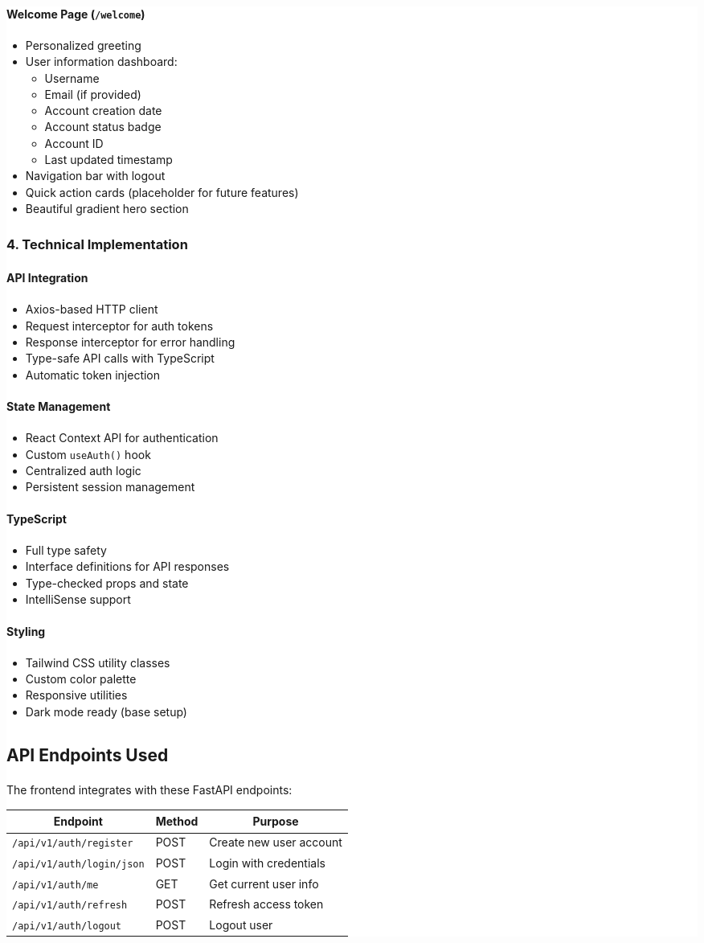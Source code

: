 #### Welcome Page (`/welcome`)
- Personalized greeting
- User information dashboard:
  - Username
  - Email (if provided)
  - Account creation date
  - Account status badge
  - Account ID
  - Last updated timestamp
- Navigation bar with logout
- Quick action cards (placeholder for future features)
- Beautiful gradient hero section

### 4. Technical Implementation

#### API Integration
- Axios-based HTTP client
- Request interceptor for auth tokens
- Response interceptor for error handling
- Type-safe API calls with TypeScript
- Automatic token injection

#### State Management
- React Context API for authentication
- Custom `useAuth()` hook
- Centralized auth logic
- Persistent session management

#### TypeScript
- Full type safety
- Interface definitions for API responses
- Type-checked props and state
- IntelliSense support

#### Styling
- Tailwind CSS utility classes
- Custom color palette
- Responsive utilities
- Dark mode ready (base setup)

## API Endpoints Used

The frontend integrates with these FastAPI endpoints:

| Endpoint | Method | Purpose |
|----------|--------|---------|
| `/api/v1/auth/register` | POST | Create new user account |
| `/api/v1/auth/login/json` | POST | Login with credentials |
| `/api/v1/auth/me` | GET | Get current user info |
| `/api/v1/auth/refresh` | POST | Refresh access token |
| `/api/v1/auth/logout` | POST | Logout user |
